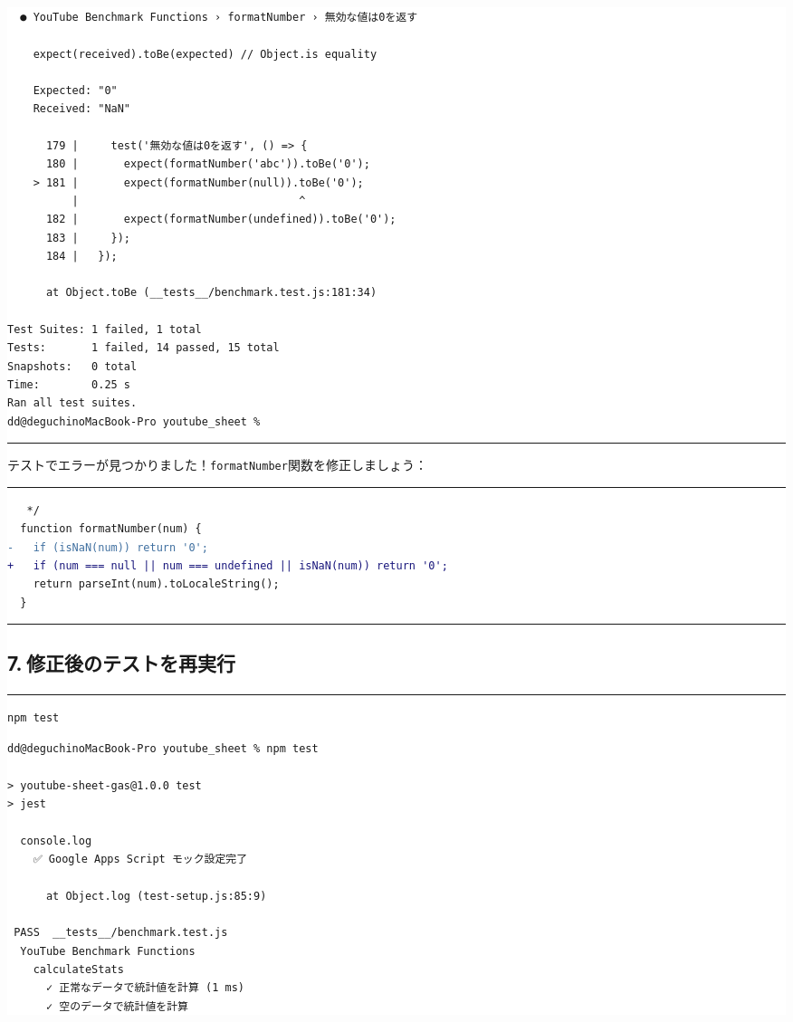 ```
  ● YouTube Benchmark Functions › formatNumber › 無効な値は0を返す

    expect(received).toBe(expected) // Object.is equality

    Expected: "0"
    Received: "NaN"

      179 |     test('無効な値は0を返す', () => {
      180 |       expect(formatNumber('abc')).toBe('0');
    > 181 |       expect(formatNumber(null)).toBe('0');
          |                                  ^
      182 |       expect(formatNumber(undefined)).toBe('0');
      183 |     });
      184 |   });

      at Object.toBe (__tests__/benchmark.test.js:181:34)

Test Suites: 1 failed, 1 total
Tests:       1 failed, 14 passed, 15 total
Snapshots:   0 total
Time:        0.25 s
Ran all test suites.
dd@deguchinoMacBook-Pro youtube_sheet %
```

---

テストでエラーが見つかりました！`formatNumber`関数を修正しましょう：

---

```diff
   */
  function formatNumber(num) {
-   if (isNaN(num)) return '0';
+   if (num === null || num === undefined || isNaN(num)) return '0';
    return parseInt(num).toLocaleString();
  }
```

---

## 7. **修正後のテストを再実行**

---

```bash
npm test
```

```
dd@deguchinoMacBook-Pro youtube_sheet % npm test

> youtube-sheet-gas@1.0.0 test
> jest

  console.log
    ✅ Google Apps Script モック設定完了

      at Object.log (test-setup.js:85:9)

 PASS  __tests__/benchmark.test.js
  YouTube Benchmark Functions
    calculateStats
      ✓ 正常なデータで統計値を計算 (1 ms)
      ✓ 空のデータで統計値を計算
```
